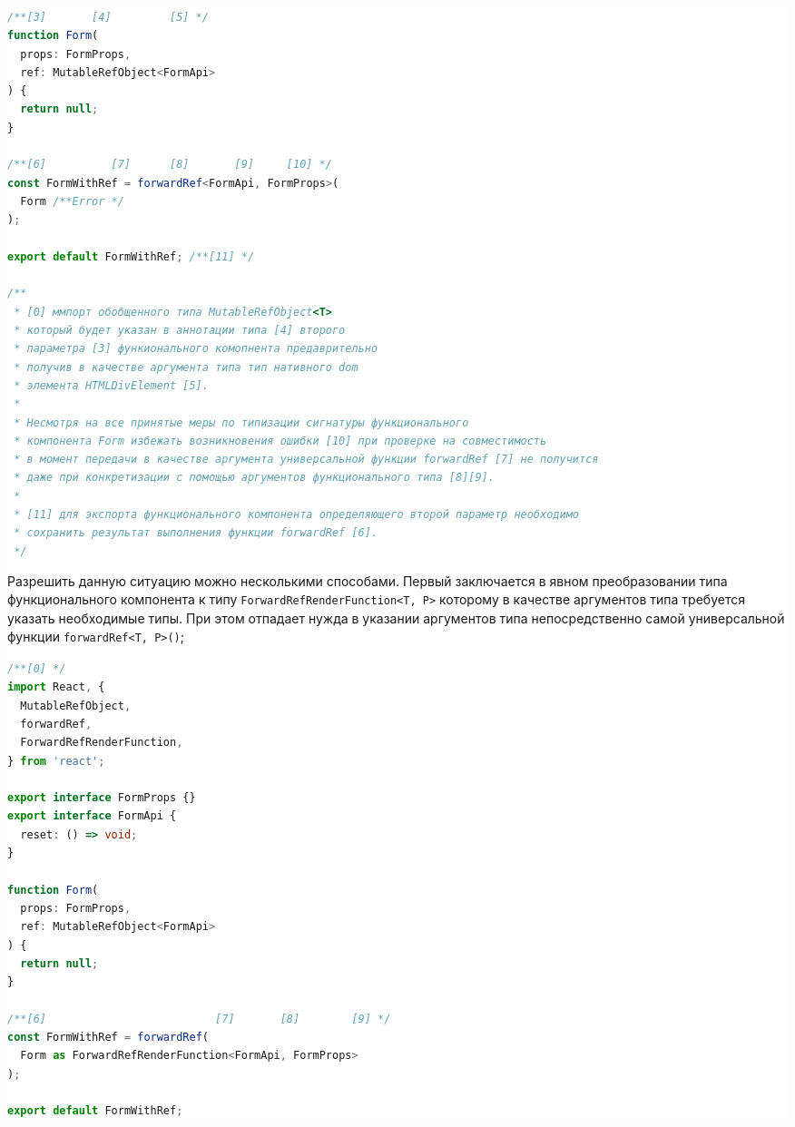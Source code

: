 ```ts
/**[3]       [4]         [5] */
function Form(
  props: FormProps,
  ref: MutableRefObject<FormApi>
) {
  return null;
}

/**[6]          [7]      [8]       [9]     [10] */
const FormWithRef = forwardRef<FormApi, FormProps>(
  Form /**Error */
);

export default FormWithRef; /**[11] */

/**
 * [0] ммпорт обобщенного типа MutableRefObject<T>
 * который будет указан в аннотации типа [4] второго
 * параметра [3] функионального комопнента предаврительно
 * получив в качестве аргумента типа тип нативного dom
 * элемента HTMLDivElement [5].
 *
 * Несмотря на все принятые меры по типизации сигнатуры функционального
 * компонента Form избежать возникновения ошибки [10] при проверке на совместимость
 * в момент передачи в качестве аргумента универсальной функции forwardRef [7] не получится
 * даже при конкретизации с помощью аргументов функционального типа [8][9].
 *
 * [11] для экспорта функционального компонента определяющего второй параметр необходимо
 * сохранить результат выполнения функции forwardRef [6].
 */
```

Разрешить данную ситуацию можно несколькими способами. Первый заключается в явном преобразовании типа функционального компонента к типу `ForwardRefRenderFunction<T, P>` которому в качестве аргументов типа требуется указать необходимые типы. При этом отпадает нужда в указании аргументов типа непосредственно самой универсальной функции `forwardRef<T, P>()`;

```ts
/**[0] */
import React, {
  MutableRefObject,
  forwardRef,
  ForwardRefRenderFunction,
} from 'react';

export interface FormProps {}
export interface FormApi {
  reset: () => void;
}

function Form(
  props: FormProps,
  ref: MutableRefObject<FormApi>
) {
  return null;
}

/**[6]                          [7]       [8]        [9] */
const FormWithRef = forwardRef(
  Form as ForwardRefRenderFunction<FormApi, FormProps>
);

export default FormWithRef;

```